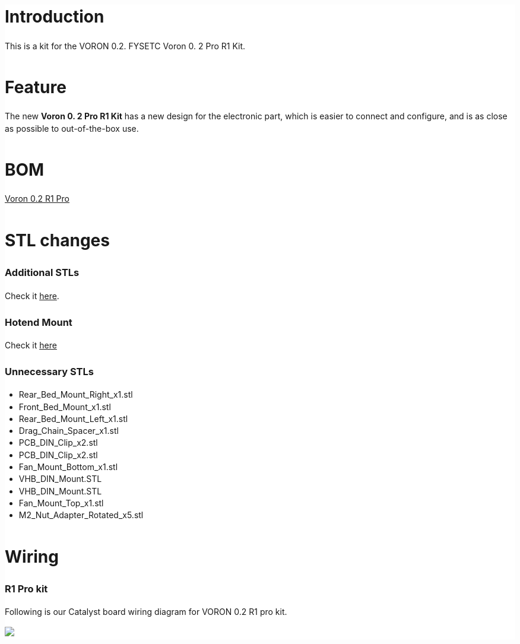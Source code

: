 # Introduction

 This is a kit for the VORON 0.2. FYSETC Voron 0. 2 Pro R1 Kit.

# Feature 

The new **Voron 0. 2 Pro R1 Kit** has a new design for the electronic part, which is easier to connect and configure, and is as close as possible to out-of-the-box use.

# BOM

[Voron 0.2 R1 Pro](https://github.com/FYSETC/FYSETC-Voron-0.2/blob/main/0.2%20R1/BOM.md)


# STL changes

### Additional STLs

Check it [here](https://github.com/FYSETC/FYSETC-Voron-0.2-Pro/tree/main/0.2%20R1/STL/ADD).


### Hotend Mount

Check it [here](https://github.com/FYSETC/FYSETC-Voron-0.2-Pro/blob/main/0.2%20R1/STL/Toolheads/Hotend_Mounts/Fan_Saver/%5Ba%5D_FS_Hotend_Mount_Dragon.stl)


### Unnecessary STLs
- Rear_Bed_Mount_Right_x1.stl
- Front_Bed_Mount_x1.stl
- Rear_Bed_Mount_Left_x1.stl
- Drag_Chain_Spacer_x1.stl
- PCB_DIN_Clip_x2.stl
- PCB_DIN_Clip_x2.stl
- Fan_Mount_Bottom_x1.stl
- VHB_DIN_Mount.STL
- VHB_DIN_Mount.STL
- Fan_Mount_Top_x1.stl
- M2_Nut_Adapter_Rotated_x5.stl

# Wiring

### R1 Pro kit

Following is our Catalyst board wiring diagram for VORON 0.2 R1 pro kit.

![](https://github.com/FYSETC/FYSETC-Voron-0.2-Pro/blob/main/0.2%20R1/Fysetc%20Voron%20V0.2%20R1%20umbilical%20Wiring.jpg)
